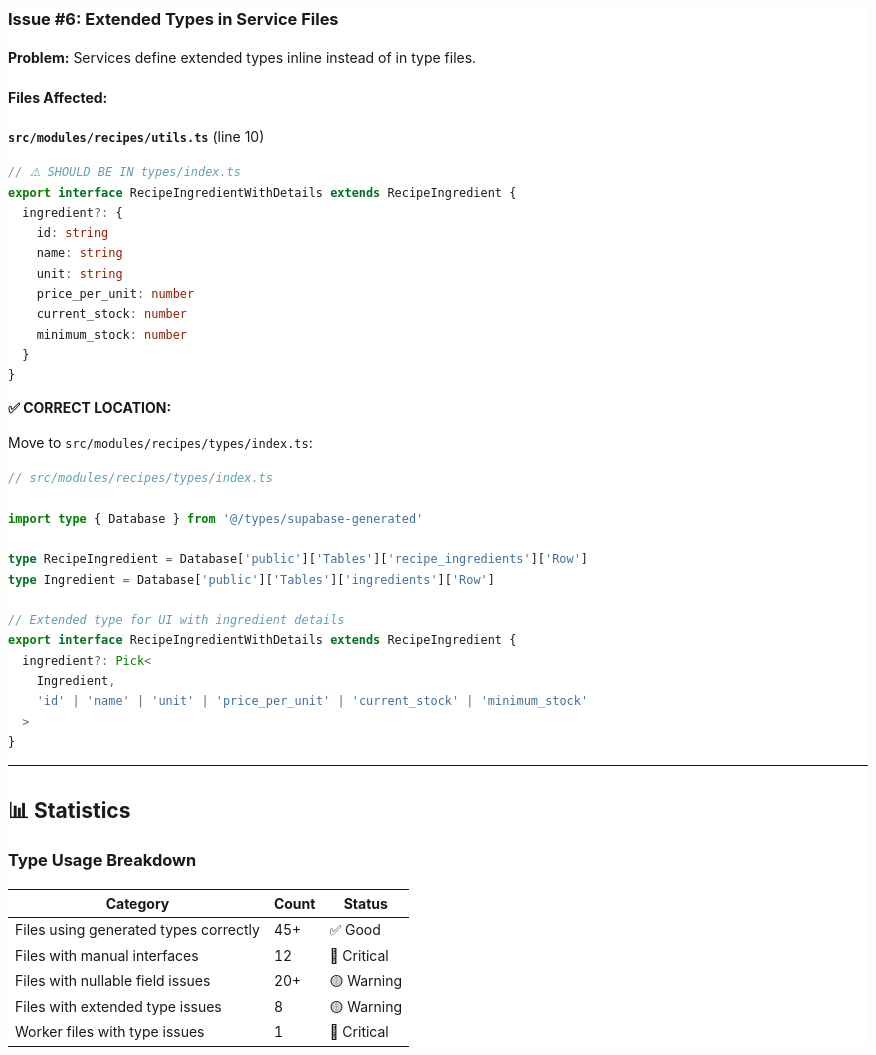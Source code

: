 ### Issue #6: Extended Types in Service Files

**Problem:** Services define extended types inline instead of in type files.

#### Files Affected:

**`src/modules/recipes/utils.ts`** (line 10)
```typescript
// ⚠️ SHOULD BE IN types/index.ts
export interface RecipeIngredientWithDetails extends RecipeIngredient {
  ingredient?: {
    id: string
    name: string
    unit: string
    price_per_unit: number
    current_stock: number
    minimum_stock: number
  }
}
```

**✅ CORRECT LOCATION:**

Move to `src/modules/recipes/types/index.ts`:
```typescript
// src/modules/recipes/types/index.ts

import type { Database } from '@/types/supabase-generated'

type RecipeIngredient = Database['public']['Tables']['recipe_ingredients']['Row']
type Ingredient = Database['public']['Tables']['ingredients']['Row']

// Extended type for UI with ingredient details
export interface RecipeIngredientWithDetails extends RecipeIngredient {
  ingredient?: Pick<
    Ingredient,
    'id' | 'name' | 'unit' | 'price_per_unit' | 'current_stock' | 'minimum_stock'
  >
}
```

---

## 📊 Statistics

### Type Usage Breakdown

| Category | Count | Status |
|----------|-------|--------|
| Files using generated types correctly | 45+ | ✅ Good |
| Files with manual interfaces | 12 | 🔴 Critical |
| Files with nullable field issues | 20+ | 🟡 Warning |
| Files with extended type issues | 8 | 🟡 Warning |
| Worker files with type issues | 1 | 🔴 Critical |
